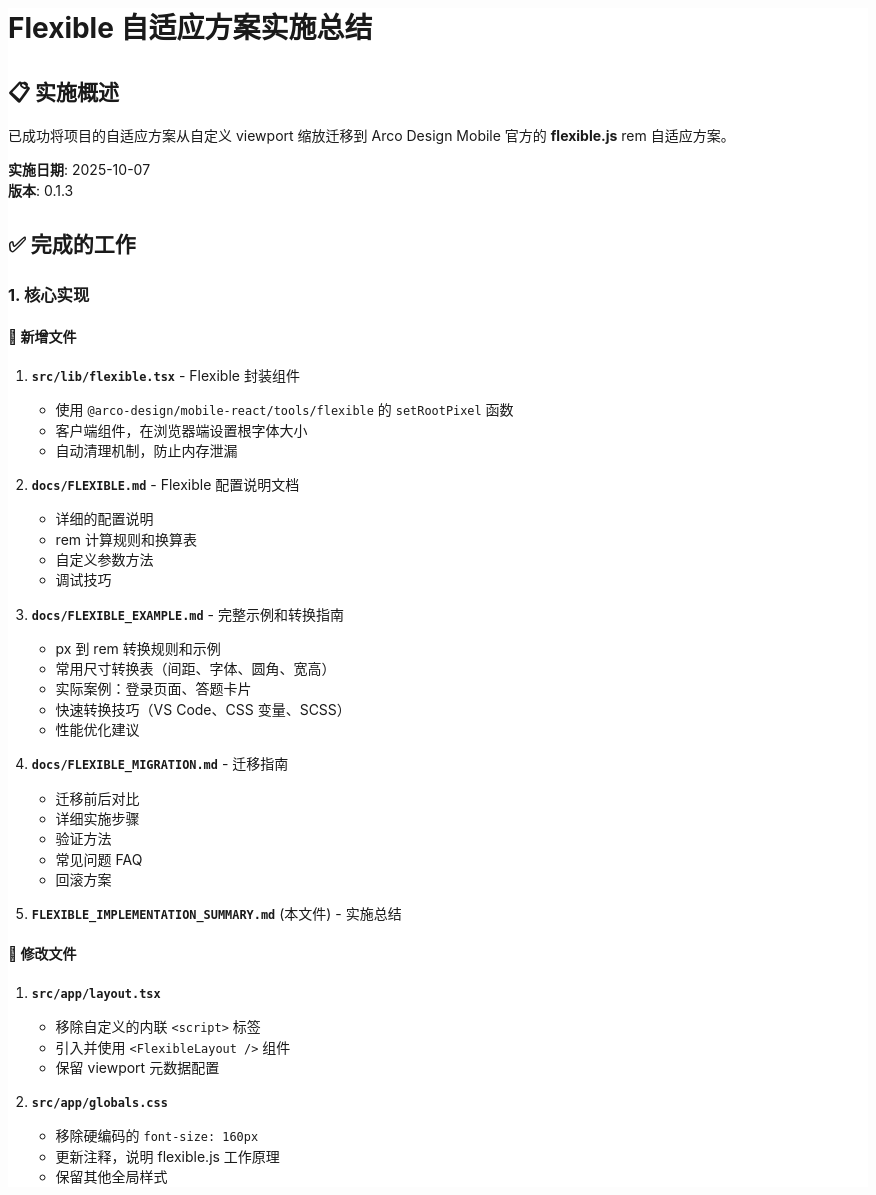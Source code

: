 # Flexible 自适应方案实施总结

## 📋 实施概述

已成功将项目的自适应方案从自定义 viewport 缩放迁移到 Arco Design Mobile 官方的 **flexible.js** rem 自适应方案。

**实施日期**: 2025-10-07  
**版本**: 0.1.3

## ✅ 完成的工作

### 1. 核心实现

#### 📁 新增文件

1. **`src/lib/flexible.tsx`** - Flexible 封装组件
   - 使用 `@arco-design/mobile-react/tools/flexible` 的 `setRootPixel` 函数
   - 客户端组件，在浏览器端设置根字体大小
   - 自动清理机制，防止内存泄漏

2. **`docs/FLEXIBLE.md`** - Flexible 配置说明文档
   - 详细的配置说明
   - rem 计算规则和换算表
   - 自定义参数方法
   - 调试技巧

3. **`docs/FLEXIBLE_EXAMPLE.md`** - 完整示例和转换指南
   - px 到 rem 转换规则和示例
   - 常用尺寸转换表（间距、字体、圆角、宽高）
   - 实际案例：登录页面、答题卡片
   - 快速转换技巧（VS Code、CSS 变量、SCSS）
   - 性能优化建议

4. **`docs/FLEXIBLE_MIGRATION.md`** - 迁移指南
   - 迁移前后对比
   - 详细实施步骤
   - 验证方法
   - 常见问题 FAQ
   - 回滚方案

5. **`FLEXIBLE_IMPLEMENTATION_SUMMARY.md`** (本文件) - 实施总结

#### 🔧 修改文件

1. **`src/app/layout.tsx`**
   - 移除自定义的内联 `<script>` 标签
   - 引入并使用 `<FlexibleLayout />` 组件
   - 保留 viewport 元数据配置

2. **`src/app/globals.css`**
   - 移除硬编码的 `font-size: 160px`
   - 更新注释，说明 flexible.js 工作原理
   - 保留其他全局样式
